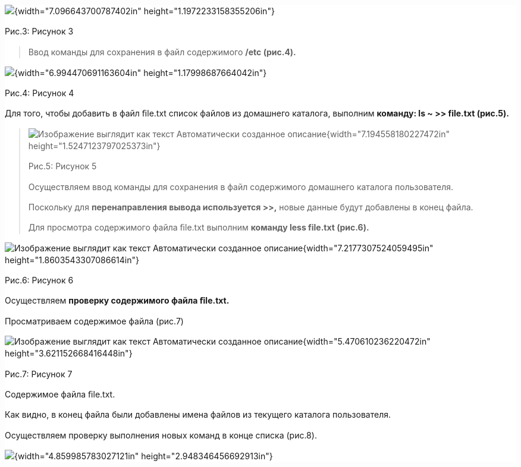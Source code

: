 ![](media/image3.png){width="7.096643700787402in"
height="1.1972233158355206in"}

Рис.3: Рисунок 3

> Ввод команды для сохранения в файл содержимого **/etc (рис.4).**

![](media/image3.png){width="6.994470691163604in"
height="1.17998687664042in"}

Рис.4: Рисунок 4

Для того, чтобы добавить в файл ﬁle.txt список файлов из домашнего
каталога, выполним **команду: ls \~ \>\> file.txt (рис.5).**

> ![Изображение выглядит как текст Автоматически созданное
> описание](media/image4.png){width="7.194558180227472in"
> height="1.5247123797025373in"}
>
> Рис.5: Рисунок 5
>
> Осуществляем ввод команды для сохранения в файл содержимого домашнего
> каталога пользователя.
>
> Поскольку для **перенаправления вывода используется \>\>,** новые
> данные будут добавлены в конец файла.
>
> Для просмотра содержимого файла ﬁle.txt выполним **команду less
> file.txt (рис.6).**

![Изображение выглядит как текст Автоматически созданное
описание](media/image5.png){width="7.2177307524059495in"
height="1.8603543307086614in"}

Рис.6: Рисунок 6

Осуществляем **проверку содержимого файла ﬁle.txt.**

Просматриваем содержимое файла (рис.7)

![Изображение выглядит как текст Автоматически созданное
описание](media/image6.png){width="5.470610236220472in"
height="3.621152668416448in"}

Рис.7: Рисунок 7

Содержимое файла ﬁle.txt.

Как видно, в конец файла были добавлены имена файлов из текущего
каталога пользователя.

Осуществляем проверку выполнения новых команд в конце списка (рис.8).

![](media/image7.png){width="4.859985783027121in"
height="2.948346456692913in"}
